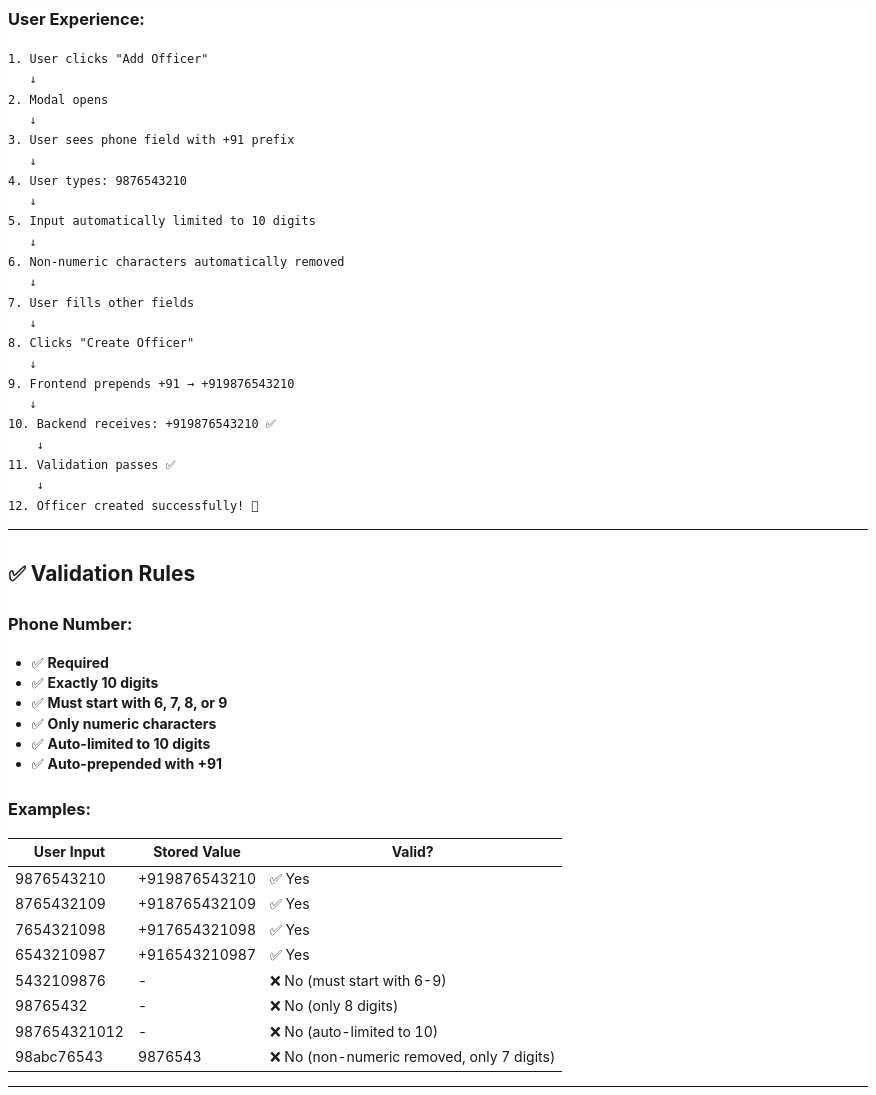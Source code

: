 ### **User Experience:**

```
1. User clicks "Add Officer"
   ↓
2. Modal opens
   ↓
3. User sees phone field with +91 prefix
   ↓
4. User types: 9876543210
   ↓
5. Input automatically limited to 10 digits
   ↓
6. Non-numeric characters automatically removed
   ↓
7. User fills other fields
   ↓
8. Clicks "Create Officer"
   ↓
9. Frontend prepends +91 → +919876543210
   ↓
10. Backend receives: +919876543210 ✅
    ↓
11. Validation passes ✅
    ↓
12. Officer created successfully! 🎉
```

---

## ✅ Validation Rules

### **Phone Number:**
- ✅ **Required**
- ✅ **Exactly 10 digits**
- ✅ **Must start with 6, 7, 8, or 9**
- ✅ **Only numeric characters**
- ✅ **Auto-limited to 10 digits**
- ✅ **Auto-prepended with +91**

### **Examples:**

| User Input | Stored Value | Valid? |
|------------|--------------|--------|
| 9876543210 | +919876543210 | ✅ Yes |
| 8765432109 | +918765432109 | ✅ Yes |
| 7654321098 | +917654321098 | ✅ Yes |
| 6543210987 | +916543210987 | ✅ Yes |
| 5432109876 | - | ❌ No (must start with 6-9) |
| 98765432 | - | ❌ No (only 8 digits) |
| 987654321012 | - | ❌ No (auto-limited to 10) |
| 98abc76543 | 9876543 | ❌ No (non-numeric removed, only 7 digits) |

---